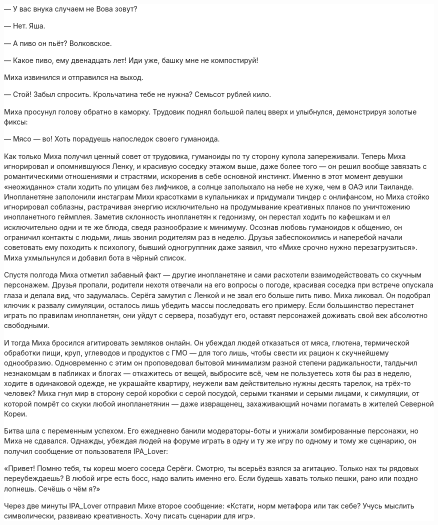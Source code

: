 — У вас внука случаем не Вова зовут?

— Нет. Яша.

— А пиво он пьёт? Волковское.

— Какое пиво, ему двенадцать лет! Иди уже, башку мне не компостируй!

Миха извинился и отправился на выход.

— Стой! Забыл спросить. Крольчатина тебе не нужна? Семьсот рублей кило. 

Миха просунул голову обратно в каморку. Трудовик поднял большой палец вверх и улыбнулся, демонстрируя золотые фиксы:

— Мясо — во! Хоть порадуешь напоследок своего гуманоида. 

Как только Миха получил ценный совет от трудовика, гуманоиды по ту сторону купола запереживали. Теперь Миха игнорировал и опомнившуюся Ленку, и красивую соседку этажом выше, даже более того — он решил вообще завязать с романтическими отношениями и страстями, искоренив в себе основной инстинкт. Именно в этот момент девушки «неожиданно» стали ходить по улицам без лифчиков, а солнце заполыхало на небе не хуже, чем в ОАЭ или Таиланде. Инопланетяне заполонили инстаграм Михи красотками в купальниках и придумали тиндер с онлифансом, но Миха стойко игнорировал соблазны, растрачивая энергию исключительно на продумывание креативных планов по уничтожению инопланетного геймплея. Заметив склонность инопланетян к гедонизму, он перестал ходить по кафешкам и ел исключительно одни и те же блюда, сведя разнообразие к минимуму. Осознав любовь гуманоидов к общению, он ограничил контакты с людьми, лишь звонил родителям раз в неделю. Друзья забеспокоились и наперебой начали советовать ему походить к психологу, бывший одногруппник даже заявил, что «Михе срочно нужно перезагрузиться». Миха ухмыльнулся и добавил бота в чёрный список.

Спустя полгода Миха отметил забавный факт — другие инопланетяне и сами расхотели взаимодействовать со скучным персонажем. Друзья пропали, родители нехотя отвечали на его вопросы о погоде, красивая соседка при встрече опускала глаза и делала вид, что задумалась. Серёга замутил с Ленкой и не звал его больше пить пиво. Миха ликовал. Он подобрал ключик к развалу симуляции, осталось лишь убедить массы последовать его примеру. Если большинство перестанет играть по правилам инопланетян, они уйдут с сервера, позабудут его, оставят персонажей доживать свой век абсолютно свободными.

И тогда Миха бросился агитировать земляков онлайн. Он убеждал людей отказаться от мяса, глютена, термической обработки пищи, круп, углеводов и продуктов с ГМО — для того лишь, чтобы свести их рацион к скучнейшему однообразию. Одновременно с этим он проповедовал бытовой минимализм разной степени радикальности, талдычил незнакомцам в пабликах и блогах — откажитесь от вещей, выбросите всё, чем не пользуетесь хотя бы раз в неделю, ходите в одинаковой одежде, не украшайте квартиру, неужели вам действительно нужны десять тарелок, на трёх-то человек? Миха гнул мир в сторону серой коробки с серой посудой, серыми тканями и серыми лицами, к симуляции, от которой помрёт со скуки любой инопланетянин — даже извращенец, захаживающий ночами погамать в жителей Северной Кореи.

Битва шла с переменным успехом. Его ежедневно банили модераторы-боты и унижали зомбированные персонажи, но Миха не сдавался. Однажды, убеждая людей на форуме играть в одну и ту же игру по одному и тому же сценарию, он получил сообщение от пользователя IPA\_Lover:

«Привет! Помню тебя, ты кореш моего соседа Серёги. Смотрю, ты всерьёз взялся за агитацию. Только нах ты рядовых переубеждаешь? В любой игре есть босс, надо валить именно его. Если будешь хавать только пешки, рано или поздно лопнешь. Сечёшь о чём я?»

Через две минуты IPA\_Lover отправил Михе второе сообщение: «Кстати, норм метафора или так себе? Учусь мыслить символически, развиваю креативность. Хочу писать сценарии для игр».
